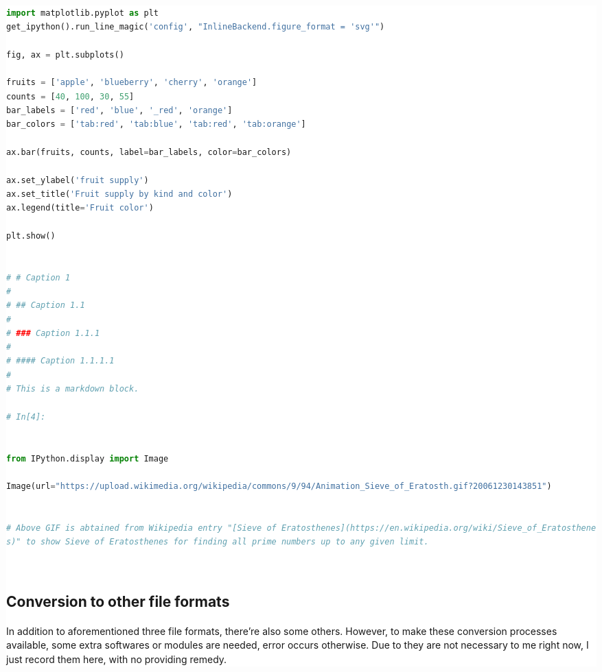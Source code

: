 ```python
import matplotlib.pyplot as plt
get_ipython().run_line_magic('config', "InlineBackend.figure_format = 'svg'")

fig, ax = plt.subplots()

fruits = ['apple', 'blueberry', 'cherry', 'orange']
counts = [40, 100, 30, 55]
bar_labels = ['red', 'blue', '_red', 'orange']
bar_colors = ['tab:red', 'tab:blue', 'tab:red', 'tab:orange']

ax.bar(fruits, counts, label=bar_labels, color=bar_colors)

ax.set_ylabel('fruit supply')
ax.set_title('Fruit supply by kind and color')
ax.legend(title='Fruit color')

plt.show()


# # Caption 1
# 
# ## Caption 1.1
# 
# ### Caption 1.1.1
# 
# #### Caption 1.1.1.1
# 
# This is a markdown block.

# In[4]:


from IPython.display import Image

Image(url="https://upload.wikimedia.org/wikipedia/commons/9/94/Animation_Sieve_of_Eratosth.gif?20061230143851")


# Above GIF is abtained from Wikipedia entry "[Sieve of Eratosthenes](https://en.wikipedia.org/wiki/Sieve_of_Eratosthenes)" to show Sieve of Eratosthenes for finding all prime numbers up to any given limit.
```

<br>

## Conversion to other file formats

In addition to aforementioned three file formats, there’re also some others. However, to make these conversion processes available, some extra softwares or modules are needed, error occurs otherwise. Due to they are not necessary to me right now, I just record them here, with no providing remedy.


[^1]: [nbconvert: Convert Notebooks to other formats — nbconvert 7.16.4 documentation](https://nbconvert.readthedocs.io/en/latest/index.html).
[^2]: [Using as a command line tool — nbconvert 7.16.4 documentation](https://nbconvert.readthedocs.io/en/latest/usage.html).
[^3]: [Using nbconvert as a library — nbconvert 7.16.4 documentation](https://nbconvert.readthedocs.io/en/latest/nbconvert_library.html).
[^4]: [Using as a command line tool: Converting multiple notebooks — nbconvert 7.16.4 documentation](https://nbconvert.readthedocs.io/en/latest/usage.html#converting-multiple-notebooks).